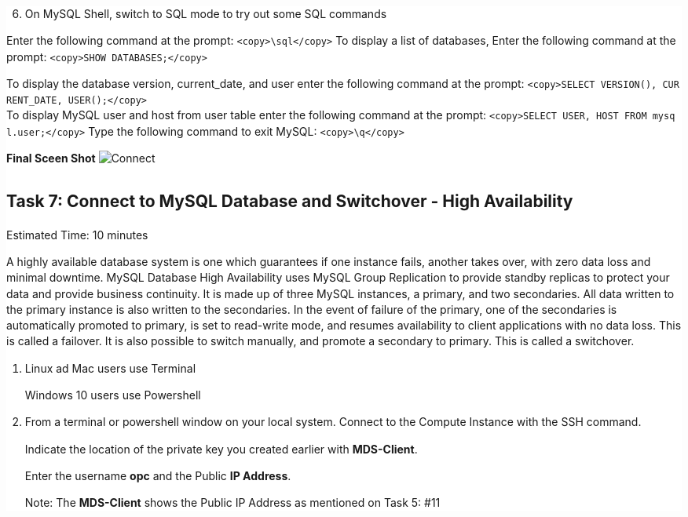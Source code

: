 6. On MySQL Shell, switch to SQL mode  to try out some SQL commands

 Enter the following command at the prompt:
     ````
    <copy>\sql</copy>
    ````
 To display a list of databases, Enter the following command at the prompt:
      ````
    <copy>SHOW DATABASES;</copy>
    ````  

 To display the database version, current_date, and user enter the following command at the prompt:
      ````
    <copy>SELECT VERSION(), CURRENT_DATE, USER();</copy>
    ````  
 To display MySQL user and host from user table enter the following command at the prompt:
       ````
    <copy>SELECT USER, HOST FROM mysql.user;</copy>
      ````
 Type the following command to exit MySQL:
      ````
    <copy>\q</copy>
    ````   

  **Final Sceen Shot**
    ![Connect](./images/06connect05.png " ")

## Task 7: Connect to MySQL Database and Switchover - High Availability

Estimated Time: 10 minutes

A highly available database system is one which guarantees if one instance fails, another takes over, with zero data loss and minimal downtime.
MySQL Database High Availability uses MySQL Group Replication to provide standby replicas to protect your data and provide business continuity. It is made up of three MySQL instances, a primary, and two secondaries. All data written to the primary instance is also written to the secondaries. In the event of failure of the primary, one of the secondaries is automatically promoted to primary, is set to read-write mode, and resumes availability to client applications with no data loss. This is called a failover. It is also possible to switch manually, and promote a secondary to primary. This is called a switchover.

1. Linux ad Mac users  use Terminal

   Windows 10 users use Powershell


2.  From a terminal or powershell window on your local system. Connect to the Compute Instance with the SSH command.

    Indicate the location of the private key you created earlier with **MDS-Client**.

    Enter the username **opc** and the Public **IP Address**.

    Note: The **MDS-Client**  shows the  Public IP Address as mentioned on Task 5: #11
